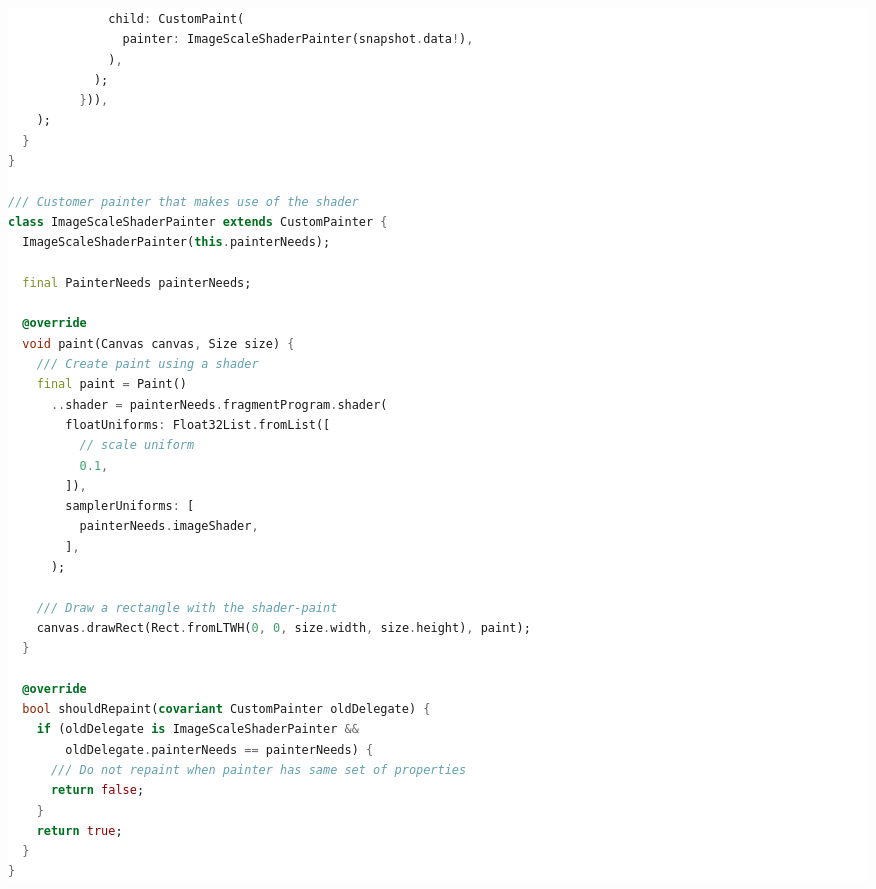 ```dart
              child: CustomPaint(
                painter: ImageScaleShaderPainter(snapshot.data!),
              ),
            );
          })),
    );
  }
}

/// Customer painter that makes use of the shader
class ImageScaleShaderPainter extends CustomPainter {
  ImageScaleShaderPainter(this.painterNeeds);

  final PainterNeeds painterNeeds;

  @override
  void paint(Canvas canvas, Size size) {
    /// Create paint using a shader
    final paint = Paint()
      ..shader = painterNeeds.fragmentProgram.shader(
        floatUniforms: Float32List.fromList([
          // scale uniform
          0.1,
        ]),
        samplerUniforms: [
          painterNeeds.imageShader,
        ],
      );

    /// Draw a rectangle with the shader-paint
    canvas.drawRect(Rect.fromLTWH(0, 0, size.width, size.height), paint);
  }

  @override
  bool shouldRepaint(covariant CustomPainter oldDelegate) {
    if (oldDelegate is ImageScaleShaderPainter &&
        oldDelegate.painterNeeds == painterNeeds) {
      /// Do not repaint when painter has same set of properties
      return false;
    }
    return true;
  }
}
```


